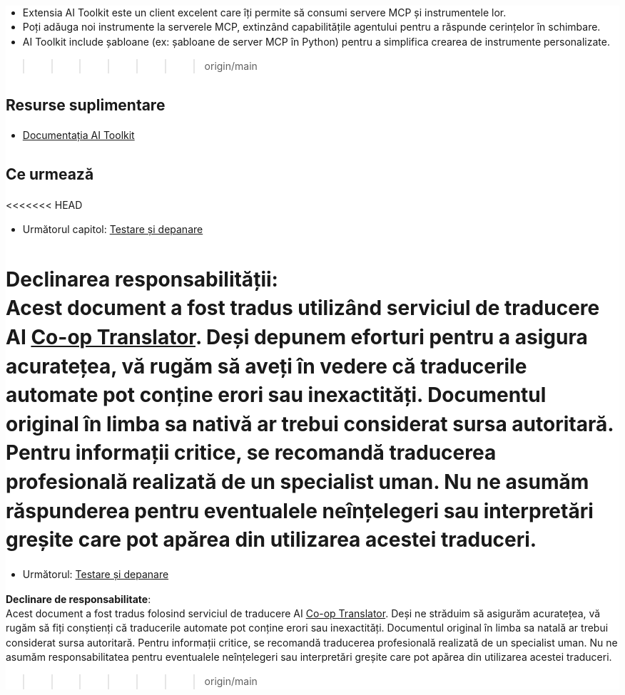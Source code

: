 - Extensia AI Toolkit este un client excelent care îți permite să consumi servere MCP și instrumentele lor.
- Poți adăuga noi instrumente la serverele MCP, extinzând capabilitățile agentului pentru a răspunde cerințelor în schimbare.
- AI Toolkit include șabloane (ex: șabloane de server MCP în Python) pentru a simplifica crearea de instrumente personalizate.
>>>>>>> origin/main

## Resurse suplimentare

- [Documentația AI Toolkit](https://aka.ms/AIToolkit/doc)

## Ce urmează
<<<<<<< HEAD
- Următorul capitol: [Testare și depanare](../08-testing/README.md)

**Declinarea responsabilității**:  
Acest document a fost tradus utilizând serviciul de traducere AI [Co-op Translator](https://github.com/Azure/co-op-translator). Deși depunem eforturi pentru a asigura acuratețea, vă rugăm să aveți în vedere că traducerile automate pot conține erori sau inexactități. Documentul original în limba sa nativă ar trebui considerat sursa autoritară. Pentru informații critice, se recomandă traducerea profesională realizată de un specialist uman. Nu ne asumăm răspunderea pentru eventualele neînțelegeri sau interpretări greșite care pot apărea din utilizarea acestei traduceri.
=======
- Următorul: [Testare și depanare](../08-testing/README.md)

**Declinare de responsabilitate**:  
Acest document a fost tradus folosind serviciul de traducere AI [Co-op Translator](https://github.com/Azure/co-op-translator). Deși ne străduim să asigurăm acuratețea, vă rugăm să fiți conștienți că traducerile automate pot conține erori sau inexactități. Documentul original în limba sa natală ar trebui considerat sursa autoritară. Pentru informații critice, se recomandă traducerea profesională realizată de un specialist uman. Nu ne asumăm responsabilitatea pentru eventualele neînțelegeri sau interpretări greșite care pot apărea din utilizarea acestei traduceri.
>>>>>>> origin/main
